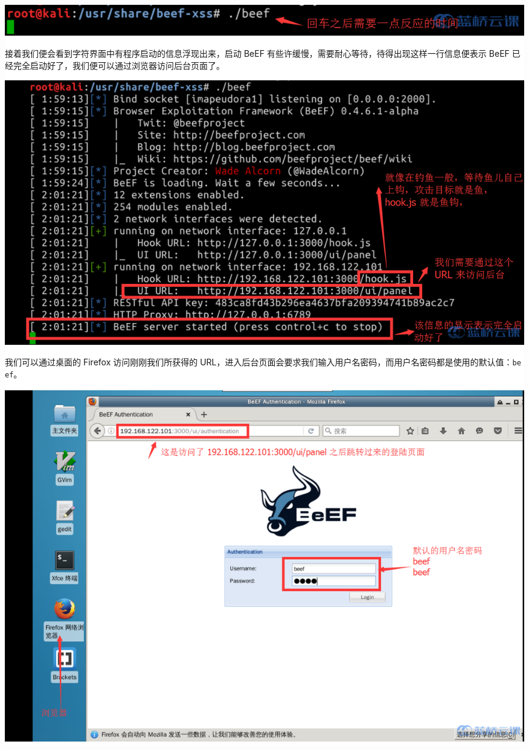 ![beef-start.png](../imgs/wm_485.png)

接着我们便会看到字符界面中有程序启动的信息浮现出来，启动 BeEF 有些许缓慢，需要耐心等待，待得出现这样一行信息便表示 BeEF 已经完全启动好了，我们便可以通过浏览器访问后台页面了。

![beef-boot.png](../imgs/wm_486.png)

我们可以通过桌面的 Firefox 访问刚刚我们所获得的 URL，进入后台页面会要求我们输入用户名密码，而用户名密码都是使用的默认值：` beef `。

![beef-login.png](../imgs/wm_487.png)
